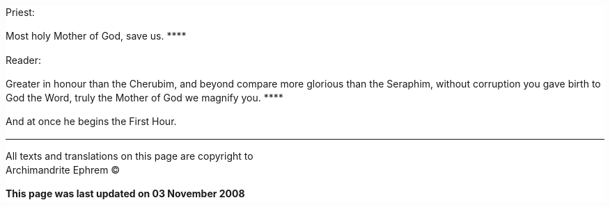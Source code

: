 Priest:

Most holy Mother of God, save us. ****

Reader:

Greater in honour than the Cherubim, and beyond compare more glorious
than the Seraphim, without corruption you gave birth to God the Word,
truly the Mother of God we magnify you. ****

And at once he begins the First Hour.

-----

All texts and translations on this page are copyright to  
Archimandrite Ephrem ©

**This page was last updated on 03 November 2008**

